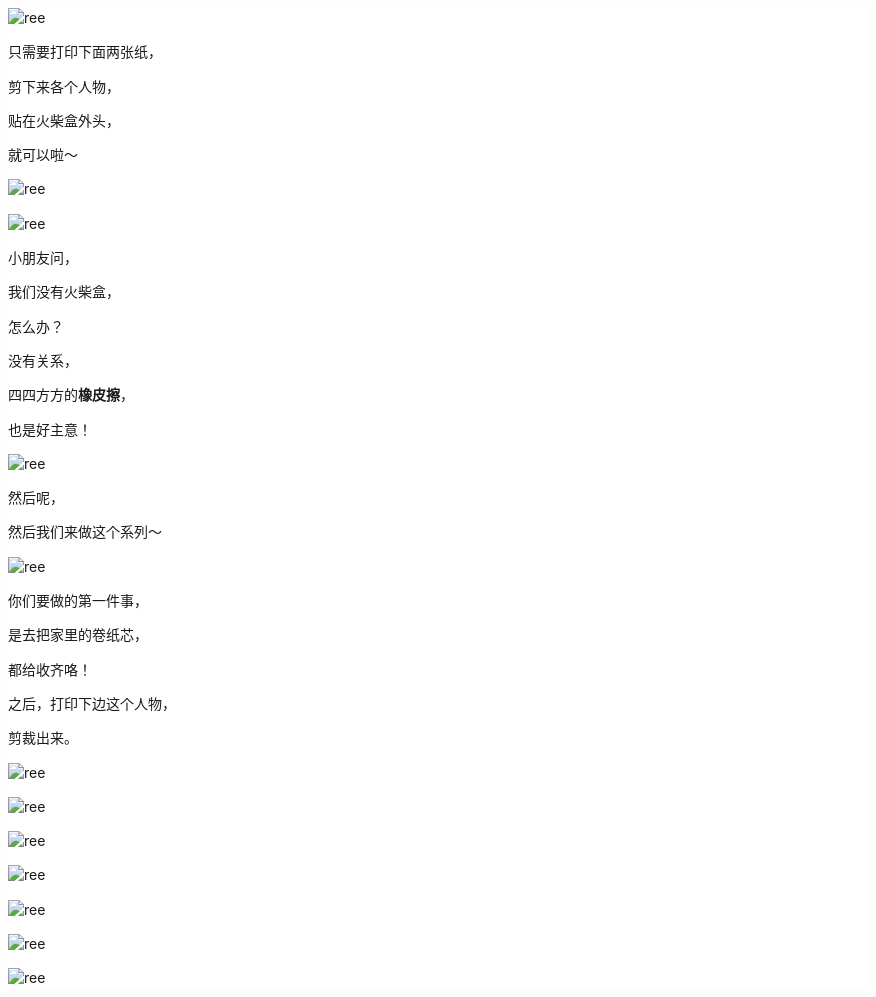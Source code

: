 ![ree](https://static.wixstatic.com/media/ec8b63_b67c320d019a41a18e14cc27b122a984~mv2.jpg)

只需要打印下面两张纸，

剪下来各个人物，

贴在火柴盒外头，

就可以啦～

![ree](https://static.wixstatic.com/media/ec8b63_5d05b6cf1bd440bf82055f81f788d7d5~mv2.jpg)

![ree](https://static.wixstatic.com/media/ec8b63_05ec5e3c4b0d4d2d9e14ea0054ef91e4~mv2.jpg)

小朋友问，

我们没有火柴盒，

怎么办？

没有关系，

四四方方的**橡皮擦**，

也是好主意！

![ree](https://static.wixstatic.com/media/ec8b63_ac8f9339ca634fca9156da62b0af0f68~mv2.jpg)

然后呢，

然后我们来做这个系列～

![ree](https://static.wixstatic.com/media/ec8b63_ec067ca9fedb4d34aa68449f27bfb67d~mv2.jpg)

你们要做的第一件事，

是去把家里的卷纸芯，

都给收齐咯！

之后，打印下边这个人物，

剪裁出来。

![ree](https://static.wixstatic.com/media/ec8b63_532a12cdfa9d4743bf36b4e1653d8bda~mv2.jpg)

![ree](https://static.wixstatic.com/media/ec8b63_5295db4e14ba462596ff6b63a2291690~mv2.jpg)

![ree](https://static.wixstatic.com/media/ec8b63_1673b44875054a26a30c093c90e33624~mv2.jpg)

![ree](https://static.wixstatic.com/media/ec8b63_b93a906690ec48308947d00a53e5eaa5~mv2.jpg)

![ree](https://static.wixstatic.com/media/ec8b63_cd83d746038d44cb8162451fd34be36d~mv2.jpg)

![ree](https://static.wixstatic.com/media/ec8b63_f22c5a867e4347c9ab6aeb0acbbfa4dd~mv2.jpg)

![ree](https://static.wixstatic.com/media/ec8b63_79bd45b8195a48edaf46442d5137bab1~mv2.jpg)
